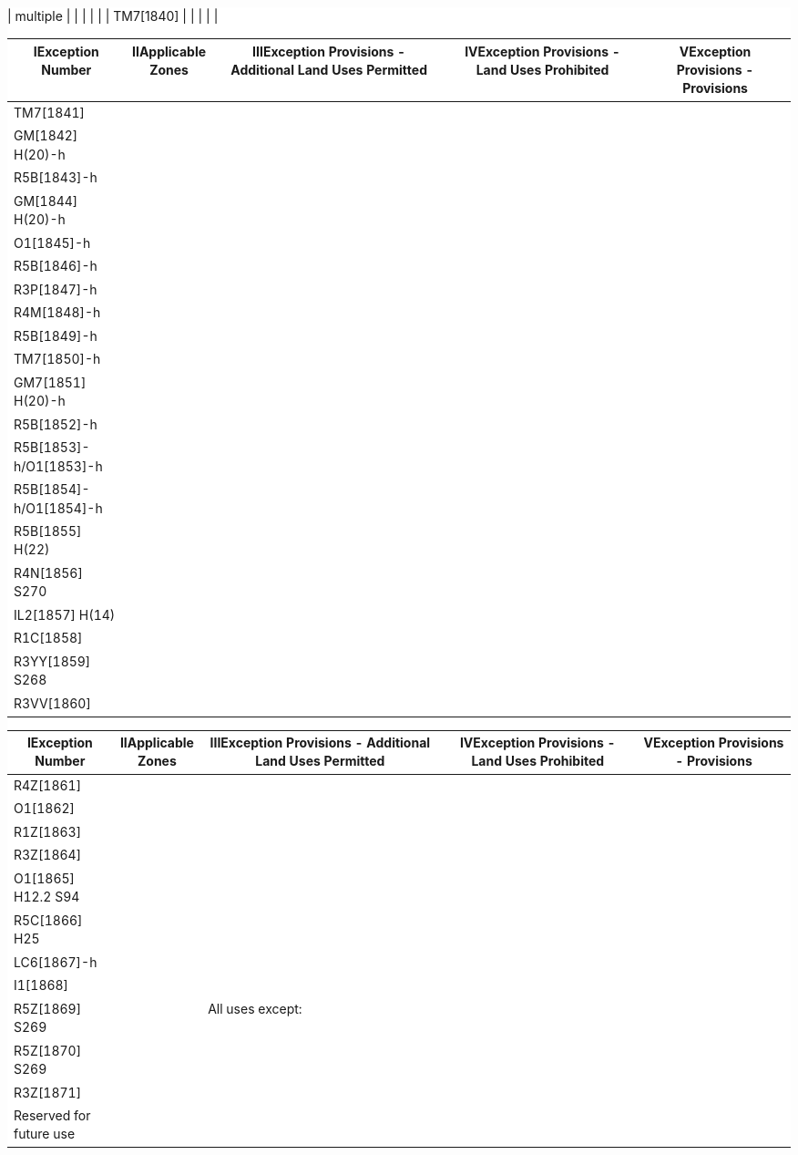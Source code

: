 | multiple |  |  |  |  |
| TM7[1840] |  |  |  |  |

| IException Number | IIApplicable Zones | IIIException Provisions - Additional Land Uses Permitted | IVException Provisions - Land Uses Prohibited | VException Provisions - Provisions |
| ------- | ------- | ------- | ------- | ------- |
| TM7[1841] |  |  |  |  |
| GM[1842] H(20)-h |  |  |  |  |
| R5B[1843]-h |  |  |  |  |
| GM[1844] H(20)-h |  |  |  |  |
| O1[1845]-h |  |  |  |  |
| R5B[1846]-h |  |  |  |  |
| R3P[1847]-h |  |  |  |  |
| R4M[1848]-h |  |  |  |  |
| R5B[1849]-h |  |  |  |  |
| TM7[1850]-h |  |  |  |  |
| GM7[1851] H(20)-h |  |  |  |  |
| R5B[1852]-h |  |  |  |  |
| R5B[1853]-h/O1[1853]-h |  |  |  |  |
| R5B[1854]-h/O1[1854]-h |  |  |  |  |
| R5B[1855] H(22) |  |  |  |  |
| R4N[1856] S270 |  |  |  |  |
| IL2[1857] H(14) |  |  |  |  |
| R1C[1858] |  |  |  |  |
| R3YY[1859] S268 |  |  |  |  |
| R3VV[1860] |  |  |  |  |

| IException Number | IIApplicable Zones | IIIException Provisions - Additional Land Uses Permitted | IVException Provisions - Land Uses Prohibited | VException Provisions - Provisions |
| ------- | ------- | ------- | ------- | ------- |
| R4Z[1861] |  |  |  |  |
| O1[1862] |  |  |  |  |
| R1Z[1863] |  |  |  |  |
| R3Z[1864] |  |  |  |  |
| O1[1865] H12.2 S94 |  |  |  |  |
| R5C[1866] H25 |  |  |  |  |
| LC6[1867]-h |  |  |  |  |
| I1[1868] |  |  |  |  |
| R5Z[1869] S269 |  | All uses except: |  |  |
| R5Z[1870] S269 |  |  |  |  |
| R3Z[1871] |  |  |  |  |
| Reserved for future use |  |  |  |  |
